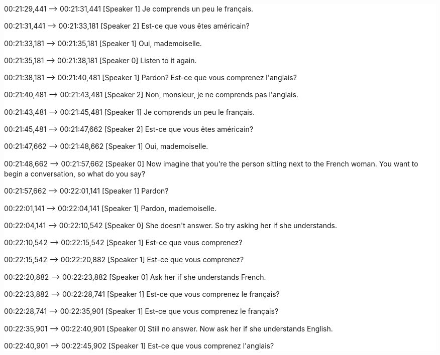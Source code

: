 00:21:29,441 --> 00:21:31,441 [Speaker 1]
Je comprends un peu le français.

00:21:31,441 --> 00:21:33,181 [Speaker 2]
Est-ce que vous êtes américain?

00:21:33,181 --> 00:21:35,181 [Speaker 1]
Oui, mademoiselle.

00:21:35,181 --> 00:21:38,181 [Speaker 0]
Listen to it again.

00:21:38,181 --> 00:21:40,481 [Speaker 1]
Pardon? Est-ce que vous comprenez l'anglais?

00:21:40,481 --> 00:21:43,481 [Speaker 2]
Non, monsieur, je ne comprends pas l'anglais.

00:21:43,481 --> 00:21:45,481 [Speaker 1]
Je comprends un peu le français.

00:21:45,481 --> 00:21:47,662 [Speaker 2]
Est-ce que vous êtes américain?

00:21:47,662 --> 00:21:48,662 [Speaker 1]
Oui, mademoiselle.

00:21:48,662 --> 00:21:57,662 [Speaker 0]
Now imagine that you're the person sitting next to the French woman. You want to begin a conversation, so what do you say?

00:21:57,662 --> 00:22:01,141 [Speaker 1]
Pardon?

00:22:01,141 --> 00:22:04,141 [Speaker 1]
Pardon, mademoiselle.

00:22:04,141 --> 00:22:10,542 [Speaker 0]
She doesn't answer. So try asking her if she understands.

00:22:10,542 --> 00:22:15,542 [Speaker 1]
Est-ce que vous comprenez?

00:22:15,542 --> 00:22:20,882 [Speaker 1]
Est-ce que vous comprenez?

00:22:20,882 --> 00:22:23,882 [Speaker 0]
Ask her if she understands French.

00:22:23,882 --> 00:22:28,741 [Speaker 1]
Est-ce que vous comprenez le français?

00:22:28,741 --> 00:22:35,901 [Speaker 1]
Est-ce que vous comprenez le français?

00:22:35,901 --> 00:22:40,901 [Speaker 0]
Still no answer. Now ask her if she understands English.

00:22:40,901 --> 00:22:45,902 [Speaker 1]
Est-ce que vous comprenez l'anglais?
